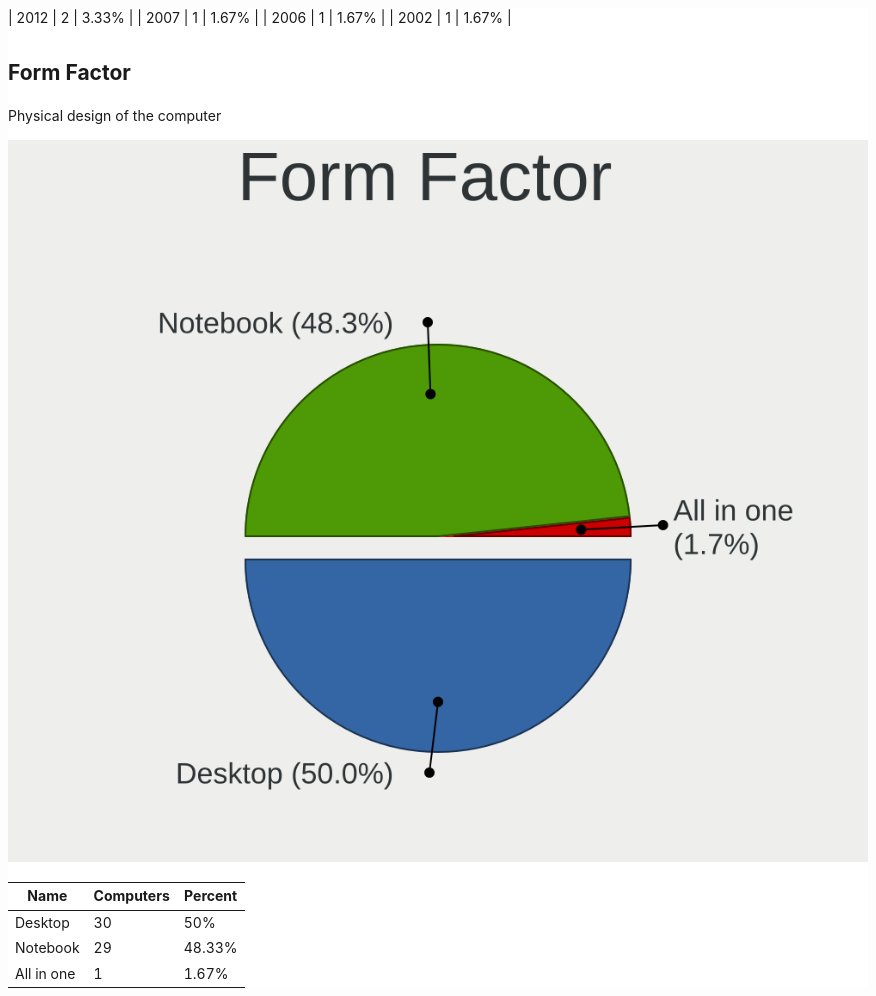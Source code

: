 | 2012    | 2         | 3.33%   |
| 2007    | 1         | 1.67%   |
| 2006    | 1         | 1.67%   |
| 2002    | 1         | 1.67%   |

Form Factor
-----------

Physical design of the computer

![Form Factor](./images/pie_chart_bsd/node_formfactor.svg)


| Name       | Computers | Percent |
|------------|-----------|---------|
| Desktop    | 30        | 50%     |
| Notebook   | 29        | 48.33%  |
| All in one | 1         | 1.67%   |
